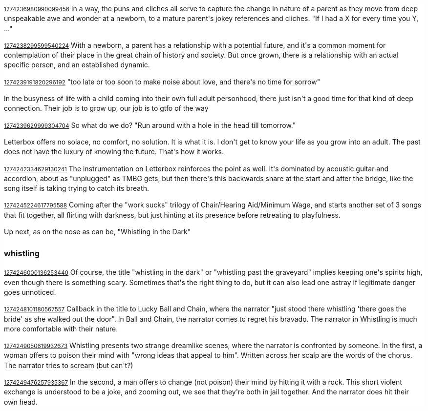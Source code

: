 <small>[1274236980990099456](https://twitter.com/izs/status/1274236980990099456)</small>
In a way, the puns and cliches all serve to capture the change in nature of a parent as they move from deep unspeakable awe and wonder at a newborn, to a mature parent's jokey references and cliches. "If I had a X for every time you Y, ..."

<small>[1274238299599540224](https://twitter.com/izs/status/1274238299599540224)</small>
With a newborn, a parent has a relationship with a potential future, and it's a common moment for contemplation of their place in the great chain of history and society. But once grown, there is a relationship with an actual specific person, and an established dynamic.

<small>[1274239191820296192](https://twitter.com/izs/status/1274239191820296192)</small>
"too late or too soon to make noise about love, and there's no time for sorrow"

In the busyness of life with a child coming into their own full adult personhood, there just isn't a good time for that kind of deep connection. Their job is to grow up, our job is to gtfo of the way

<small>[1274239629999304704](https://twitter.com/izs/status/1274239629999304704)</small>
So what do we do? "Run around with a hole in the head till tomorrow."

Letterbox offers no solace, no comfort, no solution. It is what it is. I don't get to know your life as you grow into an adult. The past does not have the luxury of knowing the future. That's how it works.

<small>[1274242334629130241](https://twitter.com/izs/status/1274242334629130241)</small>
The instrumentation on Letterbox reinforces the point as well. It's dominated by acoustic guitar and accordion, about as "unplugged" as TMBG gets, but then there's this backwards snare at the start and after the bridge, like the song itself is taking trying to catch its breath.

<small>[1274245224617795588](https://twitter.com/izs/status/1274245224617795588)</small>
Coming after the "work sucks" trilogy of Chair/Hearing Aid/Minimum Wage, and starts another set of 3 songs that fit together, all flirting with darkness, but just hinting at its presence before retreating to playfulness.

Up next, as on the nose as can be, "Whistling in the Dark"

### whistling

<iframe width="560" height="315" src="https://www.youtube-nocookie.com/embed/pBN4sOQbYxk" title="YouTube video player" frameborder="0" allow="accelerometer; autoplay; clipboard-write; encrypted-media; gyroscope; picture-in-picture" allowfullscreen></iframe>

<small>[1274246000136253440](https://twitter.com/izs/status/1274246000136253440)</small>
Of course, the title "whistling in the dark" or "whistling past the graveyard" implies keeping one's spirits high, even though there is something scary. Sometimes that's the right thing to do, but it can also lead one astray if legitimate danger goes unnoticed.

<small>[1274248101180567557](https://twitter.com/izs/status/1274248101180567557)</small>
Callback in the title to Lucky Ball and Chain, where the narrator "just stood there whistling 'there goes the bride' as she walked out the door". In Ball and Chain, the narrator comes to regret his bravado. The narrator in Whistling is much more comfortable with their nature.

<small>[1274249050619932673](https://twitter.com/izs/status/1274249050619932673)</small>
Whistling presents two strange dreamlike scenes, where the narrator is confronted by someone. In the first, a woman offers to poison their mind with "wrong ideas that appeal to him". Written across her scalp are the words of the chorus. The narrator tries to scream (but can't?)

<small>[1274249476257935367](https://twitter.com/izs/status/1274249476257935367)</small>
In the second, a man offers to change (not poison) their mind by hitting it with a rock. This short violent exchange is understood to be a joke, and zooming out, we see that they're both in jail together. And the narrator does hit their own head.
